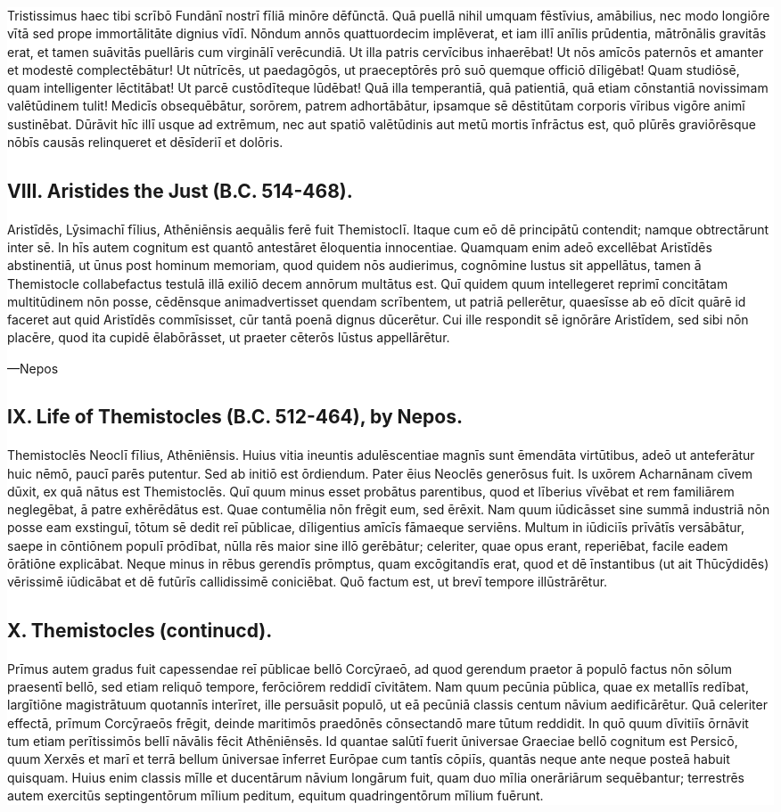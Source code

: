 Tristissimus haec tibi scrībō Fundānī nostrī fīliā minōre dēfūnctā. Quā puellā nihil umquam fēstīvius, amābilius, nec modo longiōre vītā sed prope immortālitāte dignius vīdī. Nōndum annōs quattuordecim implēverat, et iam illī anīlis prūdentia, mātrōnālis gravitās erat, et tamen suāvitās puellāris cum virginālī verēcundiā. Ut illa patris cervīcibus inhaerēbat! Ut nōs amīcōs paternōs et amanter et modestē complectēbātur! Ut nūtrīcēs, ut paedagōgōs, ut praeceptōrēs prō suō quemque officiō dīligēbat! Quam studiōsē, quam intelligenter lēctitābat! Ut parcē custōdīteque lūdēbat! Quā illa temperantiā, quā patientiā, quā etiam cōnstantiā novissimam valētūdinem tulit! Medicīs obsequēbātur, sorōrem, patrem adhortābātur, ipsamque sē dēstitūtam corporis vīribus vigōre animī sustinēbat. Dūrāvit hīc illī usque ad extrēmum, nec aut spatiō valētūdinis aut metū mortis īnfrāctus est, quō plūrēs graviōrēsque nōbīs causās relinqueret et dēsīderiī et dolōris.

## VIII. Aristides the Just (B.C. 514-468).

Aristīdēs, Lȳsimachī fīlius, Athēniēnsis aequālis ferē fuit Themistoclī. Itaque cum eō dē principātū contendit; namque obtrectārunt inter sē. In hīs autem cognitum est quantō antestāret ēloquentia innocentiae. Quamquam enim adeō excellēbat Aristīdēs abstinentiā, ut ūnus post hominum memoriam, quod quidem nōs audierimus, cognōmine Iustus sit appellātus, tamen ā Themistocle collabefactus testulā illā exiliō decem annōrum multātus est. Quī quidem quum intellegeret reprimī concitātam multitūdinem nōn posse, cēdēnsque animadvertisset quendam scrībentem, ut patriā pellerētur, quaesīsse ab eō dīcit quārē id faceret aut quid Aristīdēs commīsisset, cūr tantā poenā dignus dūcerētur. Cui ille respondit sē ignōrāre Aristīdem, sed sibi nōn placēre, quod ita cupidē ēlabōrāsset, ut praeter cēterōs Iūstus appellārētur.

—Nepos

## IX. Life of Themistocles (B.C. 512-464), by Nepos.

Themistoclēs Neoclī fīlius, Athēniēnsis. Huius vitia ineuntis adulēscentiae magnīs sunt ēmendāta virtūtibus, adeō ut anteferātur huic nēmō, paucī parēs putentur. Sed ab initiō est ōrdiendum. Pater ēius Neoclēs generōsus fuit. Is uxōrem Acharnānam cīvem dūxit, ex quā nātus est Themistoclēs. Quī quum minus esset probātus parentibus, quod et līberius vīvēbat et rem familiārem neglegēbat, ā patre exhērēdātus est. Quae contumēlia nōn frēgit eum, sed ērēxit. Nam quum iūdicāsset sine summā industriā nōn posse eam exstinguī, tōtum sē dedit reī pūblicae, dīligentius amīcīs fāmaeque serviēns. Multum in iūdiciīs prīvātīs versābātur, saepe in cōntiōnem populī prōdībat, nūlla rēs maior sine illō gerēbātur; celeriter, quae opus erant, reperiēbat, facile eadem ōrātiōne explicābat. Neque minus in rēbus gerendīs prōmptus, quam excōgitandīs erat, quod et dē īnstantibus (ut ait Thūcȳdidēs) vērissimē iūdicābat et dē futūrīs callidissimē coniciēbat. Quō factum est, ut brevī tempore illūstrārētur.

## X. Themistocles (continucd).

Prīmus autem gradus fuit capessendae reī pūblicae bellō Corcȳraeō, ad quod gerendum praetor ā populō factus nōn sōlum praesentī bellō, sed etiam reliquō tempore, ferōciōrem reddidī cīvitātem. Nam quum pecūnia pūblica, quae ex metallīs redībat, largītiōne magistrātuum quotannīs interīret, ille persuāsit populō, ut eā pecūniā classis centum nāvium aedificārētur. Quā celeriter effectā, prīmum Corcȳraeōs frēgit, deinde maritimōs praedōnēs cōnsectandō mare tūtum reddidit. In quō quum dīvitiīs ōrnāvit tum etiam perītissimōs bellī nāvālis fēcit Athēniēnsēs. Id quantae salūtī fuerit ūniversae Graeciae bellō cognitum est Persicō, quum Xerxēs et marī et terrā bellum ūniversae īnferret Eurōpae cum tantīs cōpiīs, quantās neque ante neque posteā habuit quisquam. Huius enim classis mīlle et ducentārum nāvium longārum fuit, quam duo mīlia onerāriārum sequēbantur; terrestrēs autem exercitūs septingentōrum mīlium peditum, equitum quadringentōrum mīlium fuērunt.
